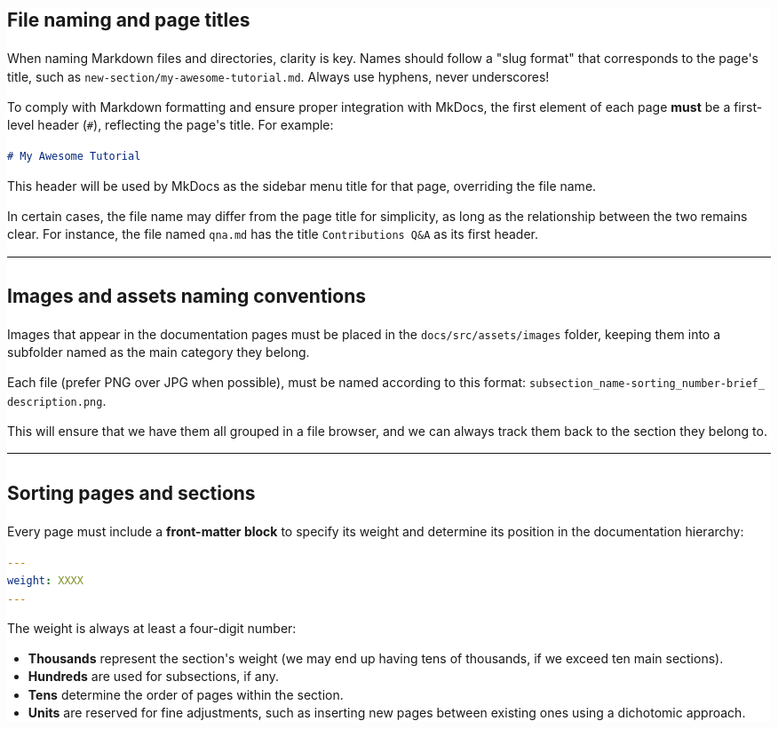 
## File naming and page titles

When naming Markdown files and directories, clarity is key. Names should follow a "slug format" that corresponds to the page's title, such as `new-section/my-awesome-tutorial.md`. Always use hyphens, never underscores!

To comply with Markdown formatting and ensure proper integration with MkDocs, the first element of each page **must** be a first-level header (`#`), reflecting the page's title. For example:

```markdown
# My Awesome Tutorial
```

This header will be used by MkDocs as the sidebar menu title for that page, overriding the file name.

In certain cases, the file name may differ from the page title for simplicity, as long as the relationship between the two remains clear. For instance, the file named `qna.md` has the title `Contributions Q&A` as its first header.

---

## Images and assets naming conventions

Images that appear in the documentation pages must be placed in the `docs/src/assets/images` folder, keeping them into a subfolder named as the main category they belong.

Each file (prefer PNG over JPG when possible), must be named according to this format: `subsection_name-sorting_number-brief_description.png`.

This will ensure that we have them all grouped in a file browser, and we can always track them back to the section they belong to.

---

## Sorting pages and sections

Every page must include a **front-matter block** to specify its weight and determine its position in the documentation hierarchy:

```yaml
---
weight: XXXX
---
```

The weight is always at least a four-digit number:

- **Thousands** represent the section's weight (we may end up having tens of thousands, if we exceed ten main sections).
- **Hundreds** are used for subsections, if any.
- **Tens** determine the order of pages within the section.
- **Units** are reserved for fine adjustments, such as inserting new pages between existing ones using a dichotomic approach.
